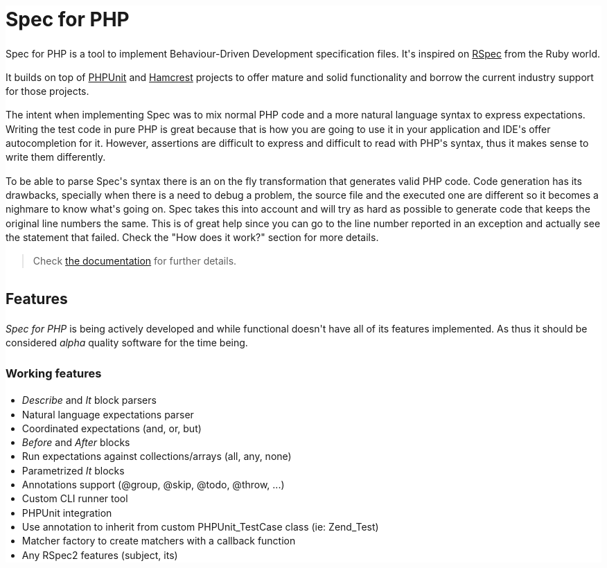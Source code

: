 # Spec for PHP

Spec for PHP is a tool to implement Behaviour-Driven Development specification
files. It's inspired on [RSpec](http://relishapp.com/rspec) from the Ruby world.

It builds on top of [PHPUnit](http://www.phpunit.de) and [Hamcrest](http://code.google.com/p/hamcrest/)
projects to offer mature and solid functionality and borrow the current
industry support for those projects.

The intent when implementing Spec was to mix normal PHP code and a more
natural language syntax to express expectations. Writing the test code
in pure PHP is great because that is how you are going to use it in your
application and IDE's offer autocompletion for it. However, assertions
are difficult to express and difficult to read with PHP's syntax, thus
it makes sense to write them differently.

To be able to parse Spec's syntax there is an on the fly transformation
that generates valid PHP code. Code generation has its drawbacks, specially
when there is a need to debug a problem, the source file and the executed
one are different so it becomes a nighmare to know what's going on. Spec
takes this into account and will try as hard as possible to generate code
that keeps the original line numbers the same. This is of great help since
you can go to the line number reported in an exception and actually see the
statement that failed. Check the "How does it work?" section for more
details.


> Check [the documentation](http://drslump.github.com/Spec-PHP/) for further
details.


## Features

_Spec for PHP_ is being actively developed and while functional doesn't
have all of its features implemented. As thus it should be considered
_alpha_ quality software for the time being.

### Working features

 - *Describe* and *It* block parsers
 - Natural language expectations parser
 - Coordinated expectations (and, or, but)
 - *Before* and *After* blocks
 - Run expectations against collections/arrays (all, any, none)
 - Parametrized *It* blocks
 - Annotations support (@group, @skip, @todo, @throw, ...)
 - Custom CLI runner tool
 - PHPUnit integration
 - Use annotation to inherit from custom PHPUnit_TestCase class (ie: Zend_Test)
 - Matcher factory to create matchers with a callback function
 - Any RSpec2 features (subject, its)
